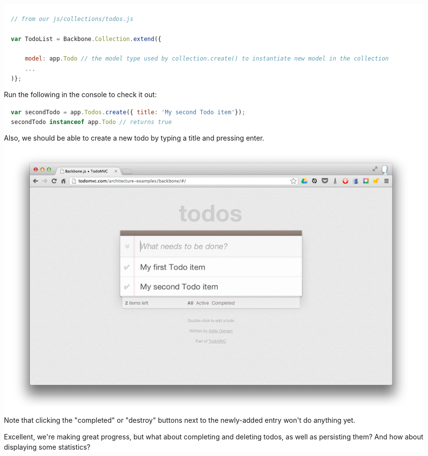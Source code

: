 ```javascript

  // from our js/collections/todos.js

  var TodoList = Backbone.Collection.extend({

      model: app.Todo // the model type used by collection.create() to instantiate new model in the collection
      ...
  )};

```

Run the following in the console to check it out:

```javascript
  var secondTodo = app.Todos.create({ title: 'My second Todo item'});
  secondTodo instanceof app.Todo // returns true
```

Also, we should be able to create a new todo by typing a title and pressing enter.

![](img/todos_b.png)

Note that clicking the "completed" or "destroy" buttons next to the newly-added entry won't do anything yet. 

Excellent, we're making great progress, but what about completing and deleting todos, as well as persisting them? And how about displaying some statistics?

